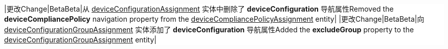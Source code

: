 |<span data-ttu-id="540d9-439">更改</span><span class="sxs-lookup"><span data-stu-id="540d9-439">Change</span></span>|<span data-ttu-id="540d9-440">Beta</span><span class="sxs-lookup"><span data-stu-id="540d9-440">Beta</span></span>|<span data-ttu-id="540d9-441">从 [deviceConfigurationAssignment]((https://developer.microsoft.com/zh-CN/graph/docs/api-reference/beta/resources/intune_deviceconfig_deviceconfiguration)assignment) 实体中删除了 **deviceConfiguration** 导航属性</span><span class="sxs-lookup"><span data-stu-id="540d9-441">Removed the **deviceCompliancePolicy** navigation property from the [deviceCompliancePolicyAssignment]((https://developer.microsoft.com/zh-CN/graph/docs/api-reference/beta/resources/intune_deviceconfig_deviceconfiguration)assignment) entity</span></span>|
|<span data-ttu-id="540d9-442">更改</span><span class="sxs-lookup"><span data-stu-id="540d9-442">Change</span></span>|<span data-ttu-id="540d9-443">Beta</span><span class="sxs-lookup"><span data-stu-id="540d9-443">Beta</span></span>|<span data-ttu-id="540d9-444">向 [deviceConfigurationGroupAssignment]((https://developer.microsoft.com/zh-CN/graph/docs/api-reference/beta/resources/intune_deviceconfig_deviceconfiguration)groupassignment) 实体添加了 **deviceConfiguration** 导航属性</span><span class="sxs-lookup"><span data-stu-id="540d9-444">Added the **excludeGroup** property to the [deviceConfigurationGroupAssignment]((https://developer.microsoft.com/zh-CN/graph/docs/api-reference/beta/resources/intune_deviceconfig_deviceconfiguration)groupassignment) entity</span></span>|
